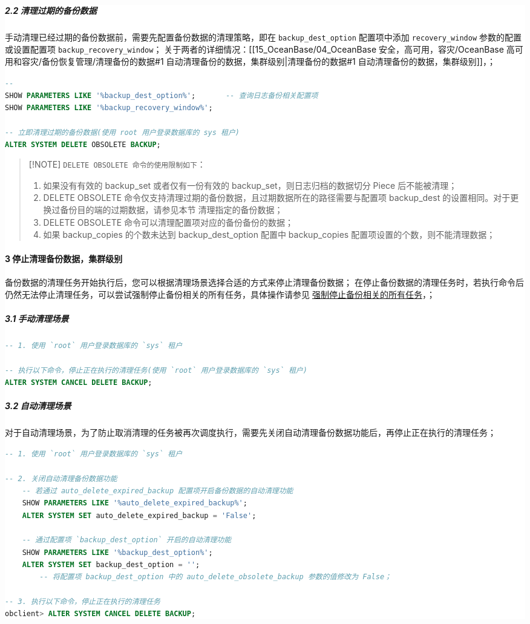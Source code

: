 
##### 2.2 清理过期的备份数据  

手动清理已经过期的备份数据前，需要先配置备份数据的清理策略，即在 `backup_dest_option` 配置项中添加 `recovery_window` 参数的配置或设置配置项 `backup_recovery_window`；
关于两者的详细情况：[[15_OceanBase/04_OceanBase 安全，高可用，容灾/OceanBase 高可用和容灾/备份恢复管理/清理备份的数据#1 自动清理备份的数据，集群级别\|清理备份的数据#1 自动清理备份的数据，集群级别]]，；

```sql
-- 
SHOW PARAMETERS LIKE '%backup_dest_option%';       -- 查询日志备份相关配置项
SHOW PARAMETERS LIKE '%backup_recovery_window%';

-- 立即清理过期的备份数据(使用 root 用户登录数据库的 sys 租户)  
ALTER SYSTEM DELETE OBSOLETE BACKUP;  
```

> [!NOTE] `DELETE OBSOLETE 命令的使用限制如下`：  
> 1. 如果没有有效的 backup_set 或者仅有一份有效的 backup_set，则日志归档的数据切分 Piece 后不能被清理；
> 2. DELETE OBSOLETE 命令仅支持清理过期的备份数据，且过期数据所在的路径需要与配置项 backup_dest 的设置相同。对于更换过备份目的端的过期数据，请参见本节 清理指定的备份数据；
> 3. DELETE OBSOLETE 命令可以清理配置项对应的备份备份的数据；
> 4. 如果 backup_copies 的个数未达到 backup_dest_option 配置中 backup_copies 配置项设置的个数，则不能清理数据；

#### 3 停止清理备份数据，集群级别
备份数据的清理任务开始执行后，您可以根据清理场景选择合适的方式来停止清理备份数据；
在停止备份数据的清理任务时，若执行命令后仍然无法停止清理任务，可以尝试强制停止备份相关的所有任务，具体操作请参见 [强制停止备份相关的所有任务](https://www.oceanbase.com/docs/enterprise-oceanbase-database-cn-10000000000355916)，；

##### 3.1 手动清理场景

```sql
-- 1. 使用 `root` 用户登录数据库的 `sys` 租户

-- 执行以下命令，停止正在执行的清理任务(使用 `root` 用户登录数据库的 `sys` 租户)
ALTER SYSTEM CANCEL DELETE BACKUP;
```

##### 3.2 自动清理场景
对于自动清理场景，为了防止取消清理的任务被再次调度执行，需要先关闭自动清理备份数据功能后，再停止正在执行的清理任务；

```sql 
-- 1. 使用 `root` 用户登录数据库的 `sys` 租户

-- 2. 关闭自动清理备份数据功能
	-- 若通过 auto_delete_expired_backup 配置项开启备份数据的自动清理功能  
	SHOW PARAMETERS LIKE '%auto_delete_expired_backup%';  
	ALTER SYSTEM SET auto_delete_expired_backup = 'False'; 

	-- 通过配置项 `backup_dest_option` 开启的自动清理功能
	SHOW PARAMETERS LIKE '%backup_dest_option%'; 
	ALTER SYSTEM SET backup_dest_option = '';
		-- 将配置项 backup_dest_option 中的 auto_delete_obsolete_backup 参数的值修改为 False； 

-- 3. 执行以下命令，停止正在执行的清理任务
obclient> ALTER SYSTEM CANCEL DELETE BACKUP;
```

